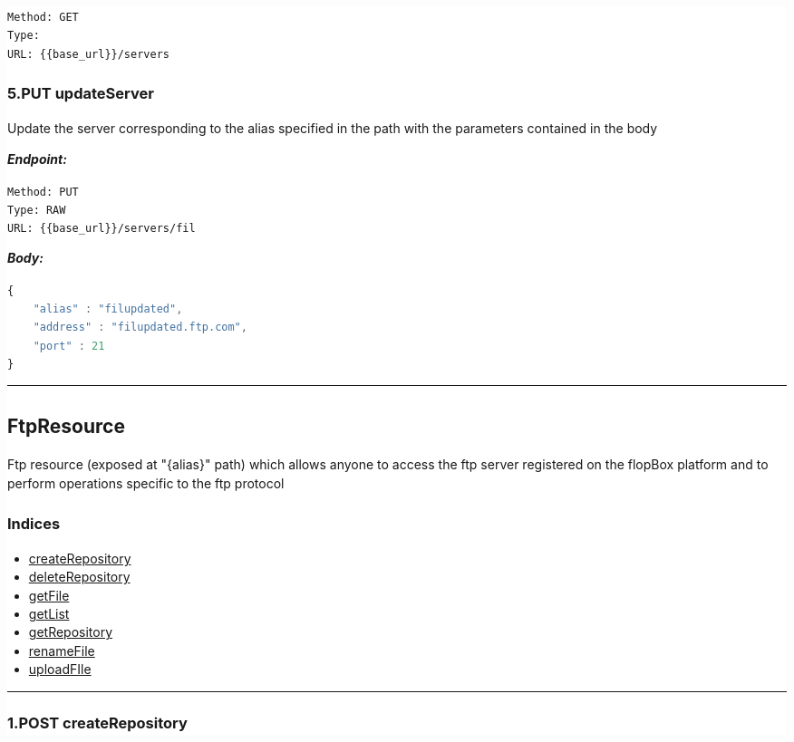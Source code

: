 ```bash
Method: GET
Type: 
URL: {{base_url}}/servers
```



### 5.PUT updateServer


Update the server corresponding to the alias specified in the path with the parameters contained in the body


***Endpoint:***

```bash
Method: PUT
Type: RAW
URL: {{base_url}}/servers/fil
```



***Body:***

```js        
{
    "alias" : "filupdated",
    "address" : "filupdated.ftp.com",
    "port" : 21
}
```



---


## FtpResource

Ftp resource (exposed at "{alias}" path) which allows anyone to access the ftp server registered on the flopBox platform and to perform operations specific to the ftp protocol

### Indices

  * [createRepository](#1-createrepository)
  * [deleteRepository](#2-deleterepository)
  * [getFile](#3-getfile)
  * [getList](#4-getlist)
  * [getRepository](#5-getrepository)
  * [renameFile](#6-renamefile)
  * [uploadFIle](#7-uploadfile)


--------


### 1.POST createRepository
